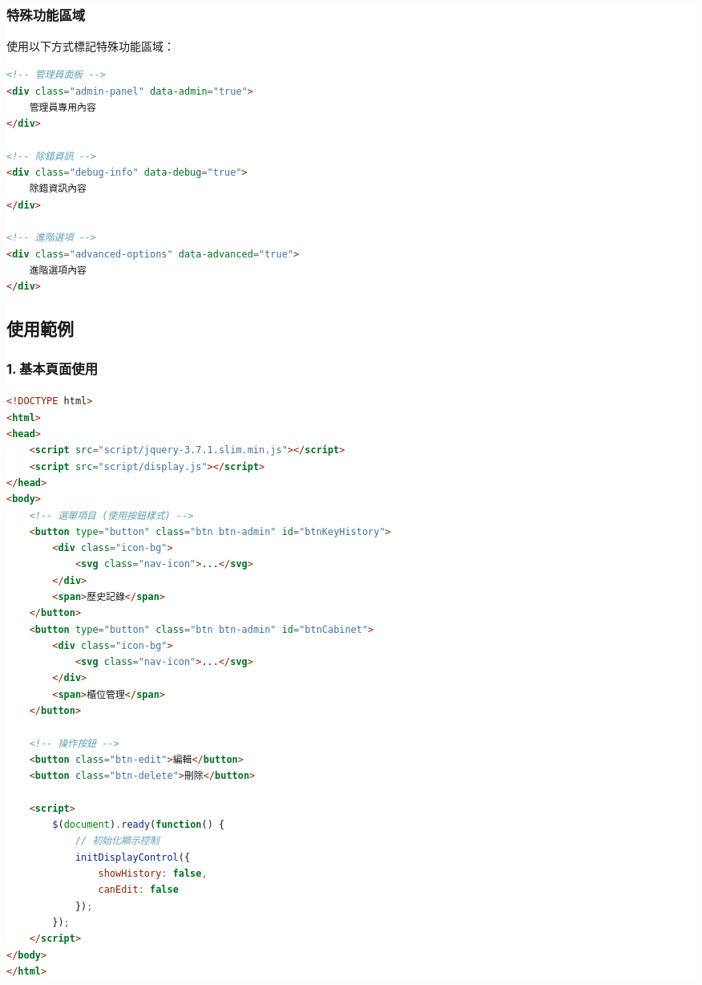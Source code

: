 ### 特殊功能區域
使用以下方式標記特殊功能區域：

```html
<!-- 管理員面板 -->
<div class="admin-panel" data-admin="true">
    管理員專用內容
</div>

<!-- 除錯資訊 -->
<div class="debug-info" data-debug="true">
    除錯資訊內容
</div>

<!-- 進階選項 -->
<div class="advanced-options" data-advanced="true">
    進階選項內容
</div>
```

## 使用範例

### 1. 基本頁面使用
```html
<!DOCTYPE html>
<html>
<head>
    <script src="script/jquery-3.7.1.slim.min.js"></script>
    <script src="script/display.js"></script>
</head>
<body>
    <!-- 選單項目 (使用按鈕樣式) -->
    <button type="button" class="btn btn-admin" id="btnKeyHistory">
        <div class="icon-bg">
            <svg class="nav-icon">...</svg>
        </div>
        <span>歷史記錄</span>
    </button>
    <button type="button" class="btn btn-admin" id="btnCabinet">
        <div class="icon-bg">
            <svg class="nav-icon">...</svg>
        </div>
        <span>櫃位管理</span>
    </button>
    
    <!-- 操作按鈕 -->
    <button class="btn-edit">編輯</button>
    <button class="btn-delete">刪除</button>
    
    <script>
        $(document).ready(function() {
            // 初始化顯示控制
            initDisplayControl({
                showHistory: false,
                canEdit: false
            });
        });
    </script>
</body>
</html>
```

